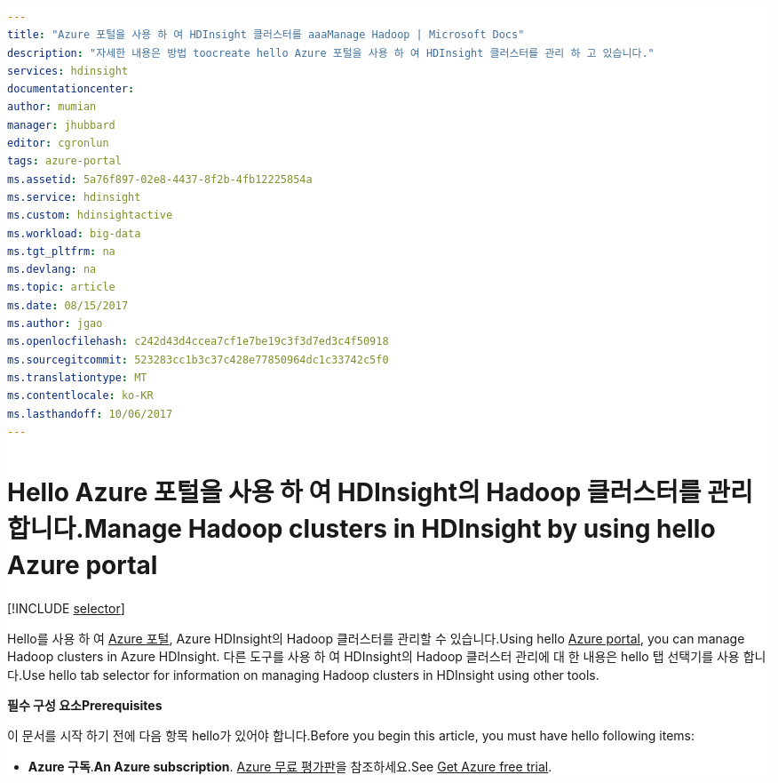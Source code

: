 ```yaml
---
title: "Azure 포털을 사용 하 여 HDInsight 클러스터를 aaaManage Hadoop | Microsoft Docs"
description: "자세한 내용은 방법 toocreate hello Azure 포털을 사용 하 여 HDInsight 클러스터를 관리 하 고 있습니다."
services: hdinsight
documentationcenter: 
author: mumian
manager: jhubbard
editor: cgronlun
tags: azure-portal
ms.assetid: 5a76f897-02e8-4437-8f2b-4fb12225854a
ms.service: hdinsight
ms.custom: hdinsightactive
ms.workload: big-data
ms.tgt_pltfrm: na
ms.devlang: na
ms.topic: article
ms.date: 08/15/2017
ms.author: jgao
ms.openlocfilehash: c242d43d4ccea7cf1e7be19c3f3d7ed3c4f50918
ms.sourcegitcommit: 523283cc1b3c37c428e77850964dc1c33742c5f0
ms.translationtype: MT
ms.contentlocale: ko-KR
ms.lasthandoff: 10/06/2017
---
```

# <a name="manage-hadoop-clusters-in-hdinsight-by-using-hello-azure-portal"></a><span data-ttu-id="4d05e-103">Hello Azure 포털을 사용 하 여 HDInsight의 Hadoop 클러스터를 관리 합니다.</span><span class="sxs-lookup"><span data-stu-id="4d05e-103">Manage Hadoop clusters in HDInsight by using hello Azure portal</span></span>
[!INCLUDE [selector](../../includes/hdinsight-portal-management-selector.md)]

<span data-ttu-id="4d05e-104">Hello를 사용 하 여 [Azure 포털][azure-portal], Azure HDInsight의 Hadoop 클러스터를 관리할 수 있습니다.</span><span class="sxs-lookup"><span data-stu-id="4d05e-104">Using hello [Azure portal][azure-portal], you can manage Hadoop clusters in Azure HDInsight.</span></span> <span data-ttu-id="4d05e-105">다른 도구를 사용 하 여 HDInsight의 Hadoop 클러스터 관리에 대 한 내용은 hello 탭 선택기를 사용 합니다.</span><span class="sxs-lookup"><span data-stu-id="4d05e-105">Use hello tab selector for information on managing Hadoop clusters in HDInsight using other tools.</span></span>

<span data-ttu-id="4d05e-106">**필수 구성 요소**</span><span class="sxs-lookup"><span data-stu-id="4d05e-106">**Prerequisites**</span></span>

<span data-ttu-id="4d05e-107">이 문서를 시작 하기 전에 다음 항목 hello가 있어야 합니다.</span><span class="sxs-lookup"><span data-stu-id="4d05e-107">Before you begin this article, you must have hello following items:</span></span>

* <span data-ttu-id="4d05e-108">**Azure 구독**.</span><span class="sxs-lookup"><span data-stu-id="4d05e-108">**An Azure subscription**.</span></span> <span data-ttu-id="4d05e-109">[Azure 무료 평가판](https://azure.microsoft.com/documentation/videos/get-azure-free-trial-for-testing-hadoop-in-hdinsight/)을 참조하세요.</span><span class="sxs-lookup"><span data-stu-id="4d05e-109">See [Get Azure free trial](https://azure.microsoft.com/documentation/videos/get-azure-free-trial-for-testing-hadoop-in-hdinsight/).</span></span>


[azure-portal]: https://portal.azure.com
[image-hadoopcommandline]: ./media/hdinsight-administer-use-portal-linux/hdinsight-hadoop-command-line.png "Hadoop 명령줄"